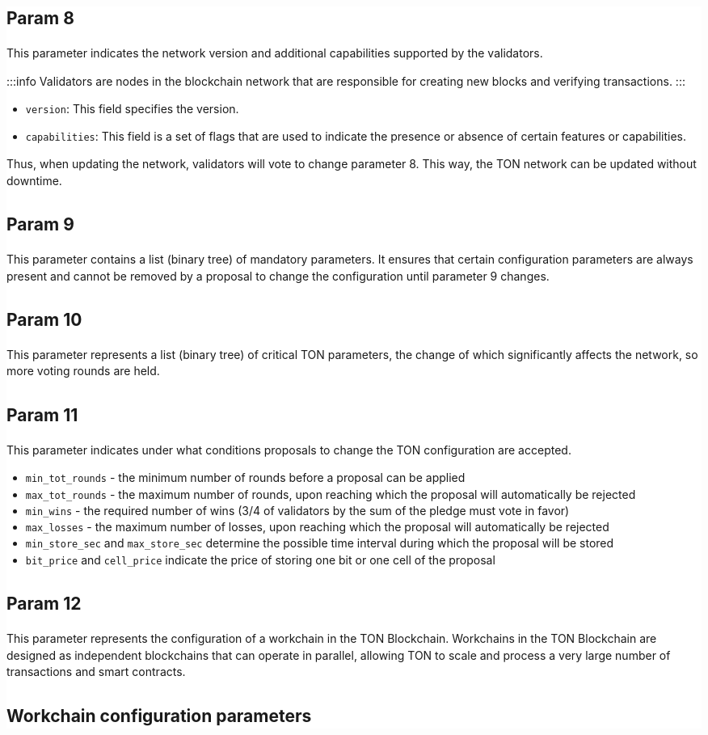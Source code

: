 ## Param 8

This parameter indicates the network version and additional capabilities supported by the validators.

:::info
Validators are nodes in the blockchain network that are responsible for creating new blocks and verifying transactions.
:::

-   `version`: This field specifies the version.

-   `capabilities`: This field is a set of flags that are used to indicate the presence or absence of certain features or capabilities.

Thus, when updating the network, validators will vote to change parameter 8. This way, the TON network can be updated without downtime.

## Param 9

This parameter contains a list (binary tree) of mandatory parameters. It ensures that certain configuration parameters are always present and cannot be removed by a proposal to change the configuration until parameter 9 changes.

## Param 10

This parameter represents a list (binary tree) of critical TON parameters, the change of which significantly affects the network, so more voting rounds are held.

## Param 11

This parameter indicates under what conditions proposals to change the TON configuration are accepted.

-   `min_tot_rounds` - the minimum number of rounds before a proposal can be applied
-   `max_tot_rounds` - the maximum number of rounds, upon reaching which the proposal will automatically be rejected
-   `min_wins` - the required number of wins (3/4 of validators by the sum of the pledge must vote in favor)
-   `max_losses` - the maximum number of losses, upon reaching which the proposal will automatically be rejected
-   `min_store_sec` and `max_store_sec` determine the possible time interval during which the proposal will be stored
-   `bit_price` and `cell_price` indicate the price of storing one bit or one cell of the proposal

## Param 12

This parameter represents the configuration of a workchain in the TON Blockchain. Workchains in the TON Blockchain are designed as independent blockchains that can operate in parallel, allowing TON to scale and process a very large number of transactions and smart contracts.

## Workchain configuration parameters
